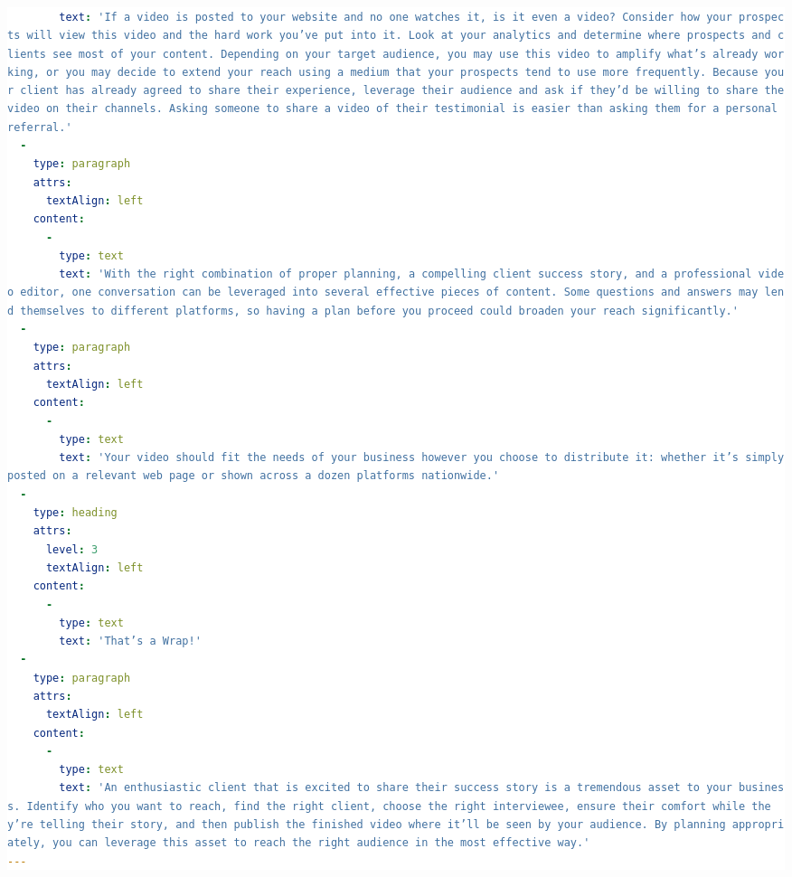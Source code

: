 ```yaml
        text: 'If a video is posted to your website and no one watches it, is it even a video? Consider how your prospects will view this video and the hard work you’ve put into it. Look at your analytics and determine where prospects and clients see most of your content. Depending on your target audience, you may use this video to amplify what’s already working, or you may decide to extend your reach using a medium that your prospects tend to use more frequently. Because your client has already agreed to share their experience, leverage their audience and ask if they’d be willing to share the video on their channels. Asking someone to share a video of their testimonial is easier than asking them for a personal referral.'
  -
    type: paragraph
    attrs:
      textAlign: left
    content:
      -
        type: text
        text: 'With the right combination of proper planning, a compelling client success story, and a professional video editor, one conversation can be leveraged into several effective pieces of content. Some questions and answers may lend themselves to different platforms, so having a plan before you proceed could broaden your reach significantly.'
  -
    type: paragraph
    attrs:
      textAlign: left
    content:
      -
        type: text
        text: 'Your video should fit the needs of your business however you choose to distribute it: whether it’s simply posted on a relevant web page or shown across a dozen platforms nationwide.'
  -
    type: heading
    attrs:
      level: 3
      textAlign: left
    content:
      -
        type: text
        text: 'That’s a Wrap!'
  -
    type: paragraph
    attrs:
      textAlign: left
    content:
      -
        type: text
        text: 'An enthusiastic client that is excited to share their success story is a tremendous asset to your business. Identify who you want to reach, find the right client, choose the right interviewee, ensure their comfort while they’re telling their story, and then publish the finished video where it’ll be seen by your audience. By planning appropriately, you can leverage this asset to reach the right audience in the most effective way.'
---
```

